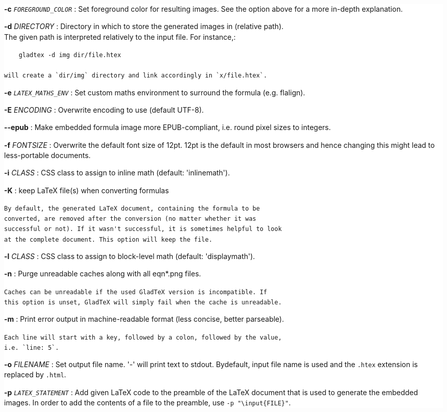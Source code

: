 **-c** _`FOREGROUND_COLOR`_
:   Set foreground color for resulting images. See the option above for a more
in-depth explanation.

**-d** _DIRECTORY_
:   Directory in which to store the generated images in (relative path).\
    The given path is interpreted relatively to the input file. For instance,:

        gladtex -d img dir/file.htex

    will create a `dir/img` directory and link accordingly in `x/file.htex`.

**-e** _`LATEX_MATHS_ENV`_
:   Set custom maths environment to surround the formula (e.g. flalign).

**-E** _ENCODING_
:   Overwrite encoding to use (default UTF-8).

**--epub**
:   Make embedded formula image more EPUB-compliant, i.e. round pixel sizes to
    integers.

**-f** _FONTSIZE_
:   Overwrite the default font size of 12pt. 12pt is the default in most
    browsers and hence changing this might lead to less-portable documents.

**-i** _CLASS_
:   CSS class to assign to inline math (default: 'inlinemath').

**-K**
:   keep LaTeX file(s) when converting formulas

    By default, the generated LaTeX document, containing the formula to be
    converted, are removed after the conversion (no matter whether it was
    successful or not). If it wasn't successful, it is sometimes helpful to look
    at the complete document. This option will keep the file.

**-l** _CLASS_
:   CSS class to assign to block-level math (default: 'displaymath').

**-n**
:   Purge unreadable caches along with all eqn*.png files.

    Caches can be unreadable if the used GladTeX version is incompatible. If
    this option is unset, GladTeX will simply fail when the cache is unreadable.

**-m**
:     Print error output in machine-readable format (less concise, better parseable).

    Each line will start with a key, followed by a colon, followed by the value,
    i.e. `line: 5`.

**-o** _FILENAME_
:   Set output file name. '-' will print text to stdout. Bydefault, input file
    name is used and the `.htex` extension is replaced by `.html`.

**-p** _`LATEX_STATEMENT`_
:   Add given LaTeX code to the preamble of the LaTeX document that is used to
    generate the embedded images. In order to add the contents of a file to the
    preamble, use `-p "\input{FILE}"`.
